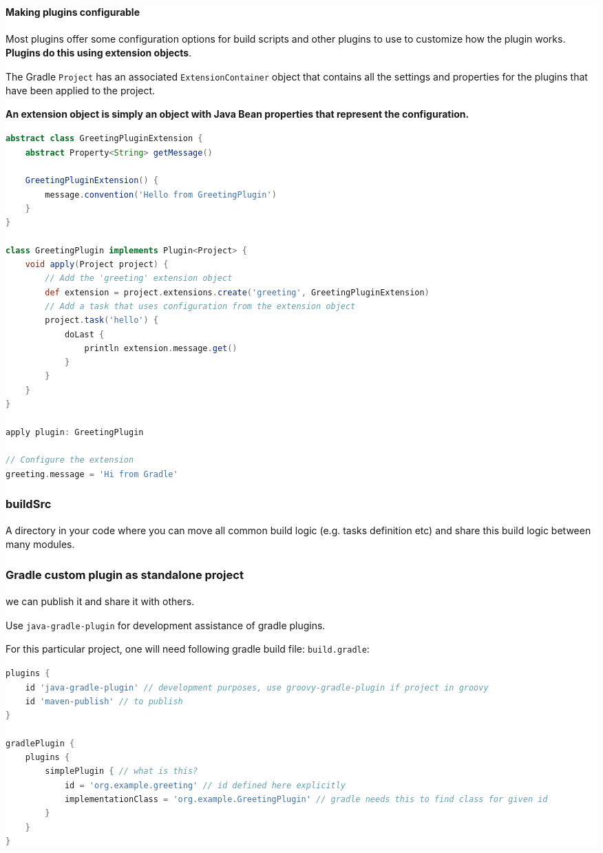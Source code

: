 #### Making plugins configurable

Most plugins offer some configuration options for build scripts and other plugins to use to customize how the plugin works. **Plugins do this using extension objects**.

The Gradle `Project` has an associated `ExtensionContainer` object that contains all the settings and properties for the plugins that have been applied to the project.

**An extension object is simply an object with Java Bean properties that represent the configuration.**

```groovy
abstract class GreetingPluginExtension {
    abstract Property<String> getMessage()

    GreetingPluginExtension() {
        message.convention('Hello from GreetingPlugin')
    }
}

class GreetingPlugin implements Plugin<Project> {
    void apply(Project project) {
        // Add the 'greeting' extension object
        def extension = project.extensions.create('greeting', GreetingPluginExtension)
        // Add a task that uses configuration from the extension object
        project.task('hello') {
            doLast {
                println extension.message.get()
            }
        }
    }
}

apply plugin: GreetingPlugin

// Configure the extension
greeting.message = 'Hi from Gradle'
```

### buildSrc

A directory in your code where you can move all common build logic (e.g. tasks definition etc) and 
share this build logic between many modules.

### Gradle custom plugin as standalone project

we can publish it and share it with others.

Use `java-gradle-plugin` for development assistance of gradle plugins.

For this particular project, one will need following gradle build file: `build.gradle`:
```groovy
plugins {
    id 'java-gradle-plugin' // development purposes, use groovy-gradle-plugin if project in groovy
    id 'maven-publish' // to publish
}

gradlePlugin {
    plugins {
        simplePlugin { // what is this?
            id = 'org.example.greeting' // id defined here explicitly
            implementationClass = 'org.example.GreetingPlugin' // gradle needs this to find class for given id
        }
    }
}
```